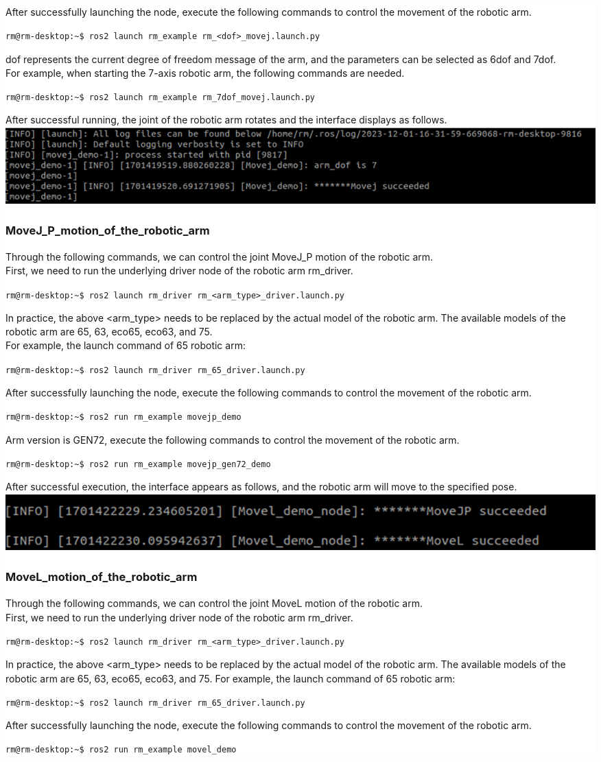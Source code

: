 After successfully launching the node, execute the following commands to control the movement of the robotic arm.
```
rm@rm-desktop:~$ ros2 launch rm_example rm_<dof>_movej.launch.py
```
dof represents the current degree of freedom message of the arm, and the parameters can be selected as 6dof and 7dof.  
For example, when starting the 7-axis robotic arm, the following commands are needed.
```
rm@rm-desktop:~$ ros2 launch rm_example rm_7dof_movej.launch.py
```
After successful running, the joint of the robotic arm rotates and the interface displays as follows.
![image](doc/rm_example3.png)
### MoveJ_P_motion_of_the_robotic_arm
Through the following commands, we can control the joint MoveJ_P motion of the robotic arm.  
First, we need to run the underlying driver node of the robotic arm rm_driver.
```
rm@rm-desktop:~$ ros2 launch rm_driver rm_<arm_type>_driver.launch.py
```
In practice, the above <arm_type> needs to be replaced by the actual model of the robotic arm. The available models of the robotic arm are 65, 63, eco65, eco63, and 75.  
For example, the launch command of 65 robotic arm:
```
rm@rm-desktop:~$ ros2 launch rm_driver rm_65_driver.launch.py
```
After successfully launching the node, execute the following commands to control the movement of the robotic arm.
```
rm@rm-desktop:~$ ros2 run rm_example movejp_demo
```
Arm version is GEN72, execute the following commands to control the movement of the robotic arm.
```
rm@rm-desktop:~$ ros2 run rm_example movejp_gen72_demo
```
After successful execution, the interface appears as follows, and the robotic arm will move to the specified pose.
![image](doc/rm_example4.png)
### MoveL_motion_of_the_robotic_arm
Through the following commands, we can control the joint MoveL motion of the robotic arm.  
First, we need to run the underlying driver node of the robotic arm rm_driver.
```
rm@rm-desktop:~$ ros2 launch rm_driver rm_<arm_type>_driver.launch.py
```
In practice, the above <arm_type> needs to be replaced by the actual model of the robotic arm. The available models of the robotic arm are 65, 63, eco65, eco63, and 75.
For example, the launch command of 65 robotic arm:
```
rm@rm-desktop:~$ ros2 launch rm_driver rm_65_driver.launch.py
```
After successfully launching the node, execute the following commands to control the movement of the robotic arm.
```
rm@rm-desktop:~$ ros2 run rm_example movel_demo
```